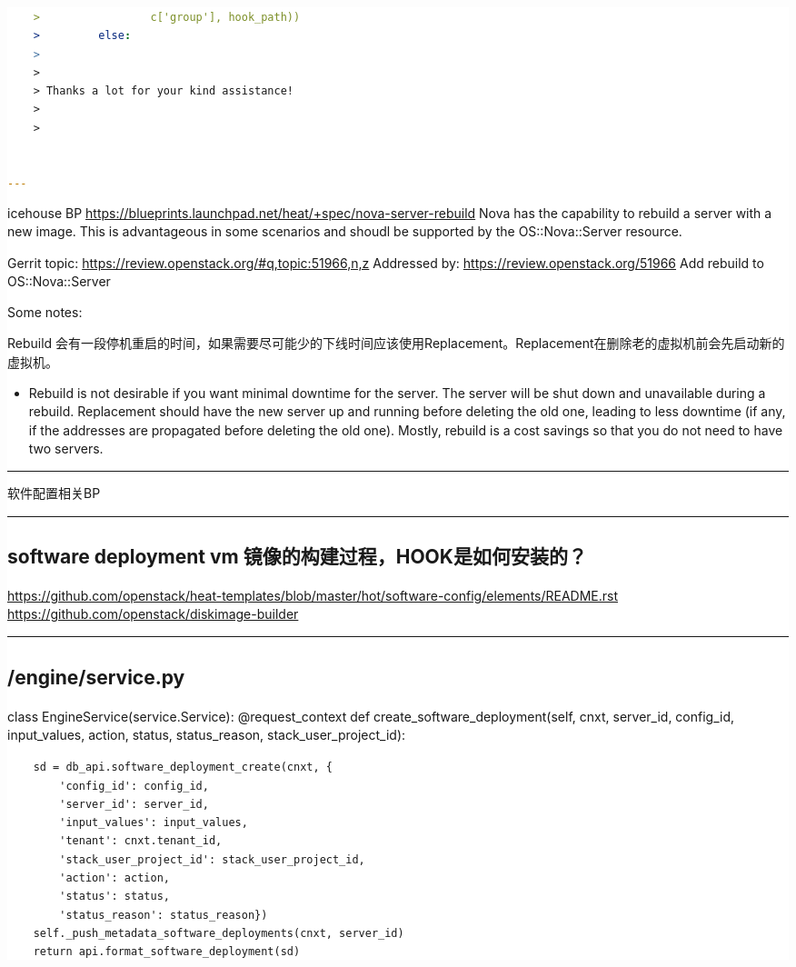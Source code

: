 ```yaml
	>                 c['group'], hook_path))
	>         else:
	>
	>
	> Thanks a lot for your kind assistance!
	>
	>


---
```


icehouse BP
https://blueprints.launchpad.net/heat/+spec/nova-server-rebuild
Nova has the capability to rebuild a server with a new image. This is advantageous in some scenarios and shoudl be supported by the OS::Nova::Server resource.


Gerrit topic: https://review.openstack.org/#q,topic:51966,n,z
Addressed by: https://review.openstack.org/51966
    Add rebuild to OS::Nova::Server

Some notes:

Rebuild 会有一段停机重启的时间，如果需要尽可能少的下线时间应该使用Replacement。Replacement在删除老的虚拟机前会先启动新的虚拟机。
- Rebuild is not desirable if you want minimal downtime for the server. The server will be shut down and unavailable during a rebuild. Replacement should have the new server up and running before deleting the old one, leading to less downtime (if any, if the addresses are propagated before deleting the old one). Mostly, rebuild is a cost savings so that you do not need to have two servers.

---

软件配置相关BP

---
## software deployment vm 镜像的构建过程，HOOK是如何安装的？
https://github.com/openstack/heat-templates/blob/master/hot/software-config/elements/README.rst
https://github.com/openstack/diskimage-builder


---

## /engine/service.py

class EngineService(service.Service):
    @request_context
    def create_software_deployment(self, cnxt, server_id, config_id,
                                   input_values, action, status,
                                   status_reason, stack_user_project_id):

        sd = db_api.software_deployment_create(cnxt, {
            'config_id': config_id,
            'server_id': server_id,
            'input_values': input_values,
            'tenant': cnxt.tenant_id,
            'stack_user_project_id': stack_user_project_id,
            'action': action,
            'status': status,
            'status_reason': status_reason})
        self._push_metadata_software_deployments(cnxt, server_id)
        return api.format_software_deployment(sd)

